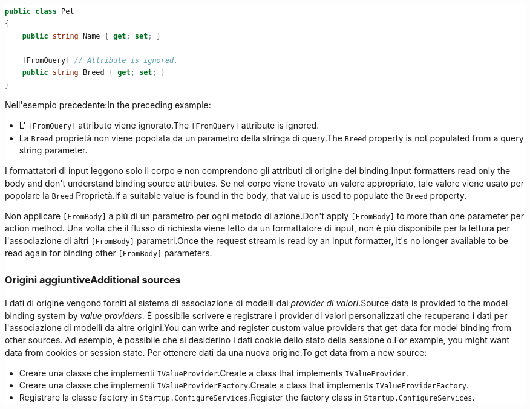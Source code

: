 ```csharp
public class Pet
{
    public string Name { get; set; }

    [FromQuery] // Attribute is ignored.
    public string Breed { get; set; }
}
```

<span data-ttu-id="3caac-178">Nell'esempio precedente:</span><span class="sxs-lookup"><span data-stu-id="3caac-178">In the preceding example:</span></span>

* <span data-ttu-id="3caac-179">L' `[FromQuery]` attributo viene ignorato.</span><span class="sxs-lookup"><span data-stu-id="3caac-179">The `[FromQuery]` attribute is ignored.</span></span>
* <span data-ttu-id="3caac-180">La `Breed` proprietà non viene popolata da un parametro della stringa di query.</span><span class="sxs-lookup"><span data-stu-id="3caac-180">The `Breed` property is not populated from a query string parameter.</span></span> 

<span data-ttu-id="3caac-181">I formattatori di input leggono solo il corpo e non comprendono gli attributi di origine del binding.</span><span class="sxs-lookup"><span data-stu-id="3caac-181">Input formatters read only the body and don't understand binding source attributes.</span></span> <span data-ttu-id="3caac-182">Se nel corpo viene trovato un valore appropriato, tale valore viene usato per popolare la `Breed` Proprietà.</span><span class="sxs-lookup"><span data-stu-id="3caac-182">If a suitable value is found in the body, that value is used to populate the `Breed` property.</span></span>

<span data-ttu-id="3caac-183">Non applicare `[FromBody]` a più di un parametro per ogni metodo di azione.</span><span class="sxs-lookup"><span data-stu-id="3caac-183">Don't apply `[FromBody]` to more than one parameter per action method.</span></span> <span data-ttu-id="3caac-184">Una volta che il flusso di richiesta viene letto da un formattatore di input, non è più disponibile per la lettura per l'associazione di altri `[FromBody]` parametri.</span><span class="sxs-lookup"><span data-stu-id="3caac-184">Once the request stream is read by an input formatter, it's no longer available to be read again for binding other `[FromBody]` parameters.</span></span>

### <a name="additional-sources"></a><span data-ttu-id="3caac-185">Origini aggiuntive</span><span class="sxs-lookup"><span data-stu-id="3caac-185">Additional sources</span></span>

<span data-ttu-id="3caac-186">I dati di origine vengono forniti al sistema di associazione di modelli dai *provider di valori*.</span><span class="sxs-lookup"><span data-stu-id="3caac-186">Source data is provided to the model binding system by *value providers*.</span></span> <span data-ttu-id="3caac-187">È possibile scrivere e registrare i provider di valori personalizzati che recuperano i dati per l'associazione di modelli da altre origini.</span><span class="sxs-lookup"><span data-stu-id="3caac-187">You can write and register custom value providers that get data for model binding from other sources.</span></span> <span data-ttu-id="3caac-188">Ad esempio, è possibile che si desiderino i dati cookie dello stato della sessione o.</span><span class="sxs-lookup"><span data-stu-id="3caac-188">For example, you might want data from cookies or session state.</span></span> <span data-ttu-id="3caac-189">Per ottenere dati da una nuova origine:</span><span class="sxs-lookup"><span data-stu-id="3caac-189">To get data from a new source:</span></span>

* <span data-ttu-id="3caac-190">Creare una classe che implementi `IValueProvider`.</span><span class="sxs-lookup"><span data-stu-id="3caac-190">Create a class that implements `IValueProvider`.</span></span>
* <span data-ttu-id="3caac-191">Creare una classe che implementi `IValueProviderFactory`.</span><span class="sxs-lookup"><span data-stu-id="3caac-191">Create a class that implements `IValueProviderFactory`.</span></span>
* <span data-ttu-id="3caac-192">Registrare la classe factory in `Startup.ConfigureServices`.</span><span class="sxs-lookup"><span data-stu-id="3caac-192">Register the factory class in `Startup.ConfigureServices`.</span></span>
